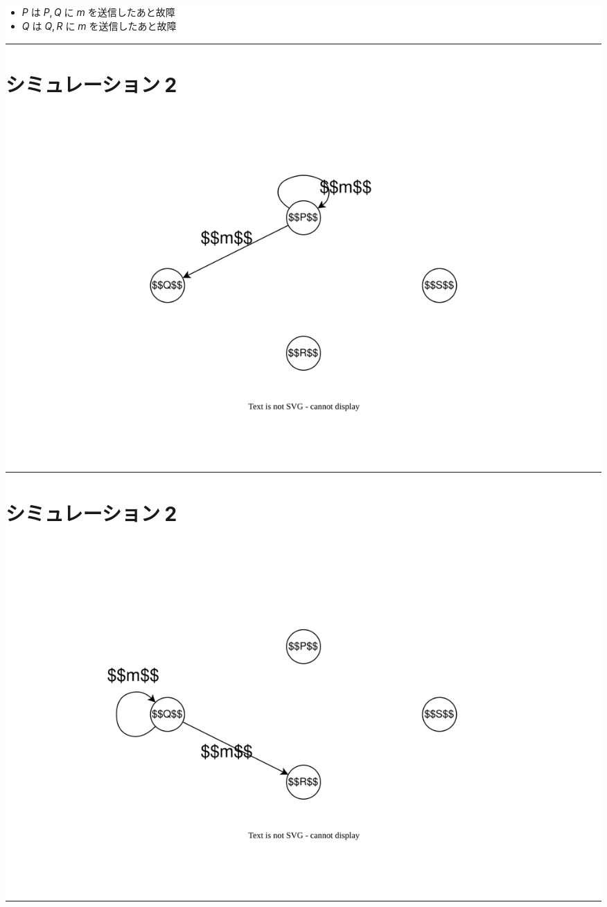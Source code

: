 - $P$ は $P, Q$ に $m$ を送信したあと故障
- $Q$ は $Q, R$ に $m$ を送信したあと故障

---
# シミュレーション 2
<img src="img/lec3_11.drawio.svg" height="500"/>

---
# シミュレーション 2
<img src="img/lec3_12.drawio.svg" height="500"/>

---